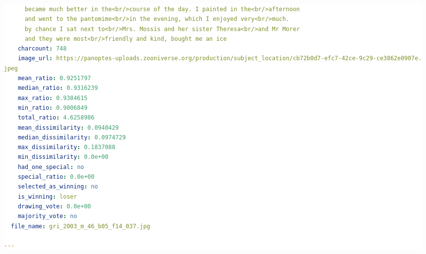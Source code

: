 ```yaml
      became much better in the<br/>course of the day. I painted in the<br/>afternoon
      and went to the pantomime<br/>in the evening, which I enjoyed very<br/>much.
      by chance I sat next to<br/>Mrs. Mossis and her sister Theresa<br/>and Mr Morer
      and they were most<br/>friendly and kind, bought me an ice
    charcount: 748
    image_url: https://panoptes-uploads.zooniverse.org/production/subject_location/cb72b0d7-efc7-42ce-9c29-ce3862e0907e.jpeg
    mean_ratio: 0.9251797
    median_ratio: 0.9316239
    max_ratio: 0.9384615
    min_ratio: 0.9006849
    total_ratio: 4.6258986
    mean_dissimilarity: 0.0940429
    median_dissimilarity: 0.0974729
    max_dissimilarity: 0.1837088
    min_dissimilarity: 0.0e+00
    had_one_special: no
    special_ratio: 0.0e+00
    selected_as_winning: no
    is_winning: loser
    drawing_vote: 0.0e+00
    majority_vote: no
  file_name: gri_2003_m_46_b05_f14_037.jpg

---
```

